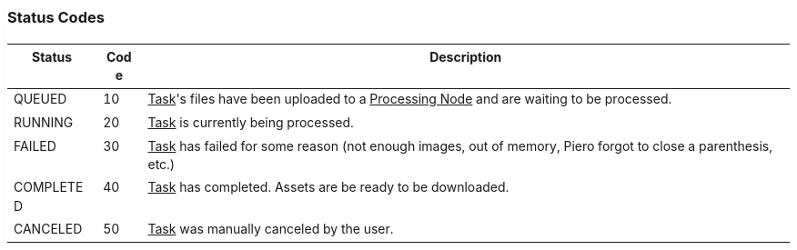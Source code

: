 ### Status Codes

Status | Code | Description
----- | ---- | -----------
QUEUED | 10 | [Task](#task)'s files have been uploaded to a [Processing Node](#processing-node) and are waiting to be processed.
RUNNING | 20 | [Task](#task) is currently being processed.
FAILED | 30 | [Task](#task) has failed for some reason (not enough images, out of memory, Piero forgot to close a parenthesis, etc.)
COMPLETED | 40 | [Task](#task) has completed. Assets are be ready to be downloaded.
CANCELED | 50 | [Task](#task) was manually canceled by the user.
